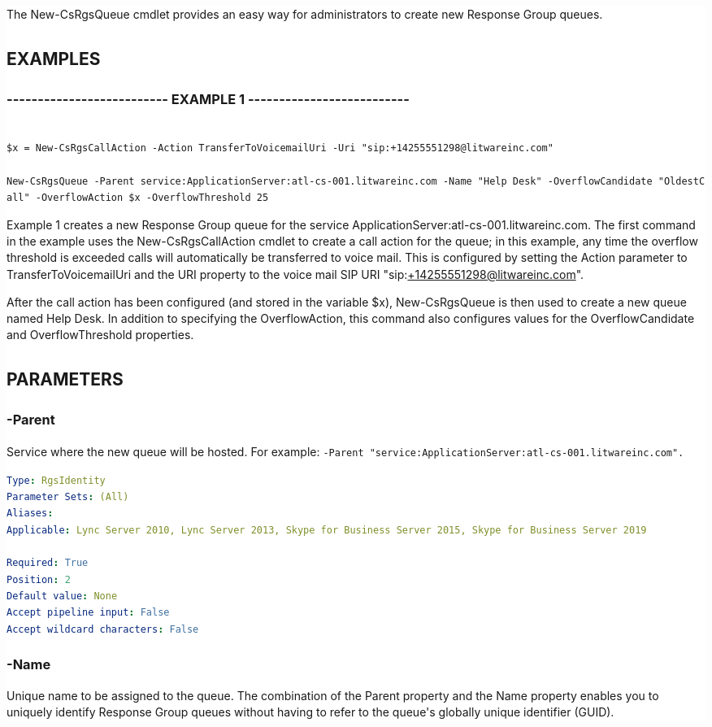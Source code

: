 The New-CsRgsQueue cmdlet provides an easy way for administrators to create new Response Group queues.



## EXAMPLES

### -------------------------- EXAMPLE 1 -------------------------- 
```

$x = New-CsRgsCallAction -Action TransferToVoicemailUri -Uri "sip:+14255551298@litwareinc.com"

New-CsRgsQueue -Parent service:ApplicationServer:atl-cs-001.litwareinc.com -Name "Help Desk" -OverflowCandidate "OldestCall" -OverflowAction $x -OverflowThreshold 25
```

Example 1 creates a new Response Group queue for the service ApplicationServer:atl-cs-001.litwareinc.com.
The first command in the example uses the New-CsRgsCallAction cmdlet to create a call action for the queue; in this example, any time the overflow threshold is exceeded calls will automatically be transferred to voice mail.
This is configured by setting the Action parameter to TransferToVoicemailUri and the URI property to the voice mail SIP URI "sip:+14255551298@litwareinc.com".

After the call action has been configured (and stored in the variable $x), New-CsRgsQueue is then used to create a new queue named Help Desk.
In addition to specifying the OverflowAction, this command also configures values for the OverflowCandidate and OverflowThreshold properties.


## PARAMETERS

### -Parent
Service where the new queue will be hosted.
For example: `-Parent "service:ApplicationServer:atl-cs-001.litwareinc.com".`

```yaml
Type: RgsIdentity
Parameter Sets: (All)
Aliases: 
Applicable: Lync Server 2010, Lync Server 2013, Skype for Business Server 2015, Skype for Business Server 2019

Required: True
Position: 2
Default value: None
Accept pipeline input: False
Accept wildcard characters: False
```

### -Name
Unique name to be assigned to the queue.
The combination of the Parent property and the Name property enables you to uniquely identify Response Group queues without having to refer to the queue's globally unique identifier (GUID).
